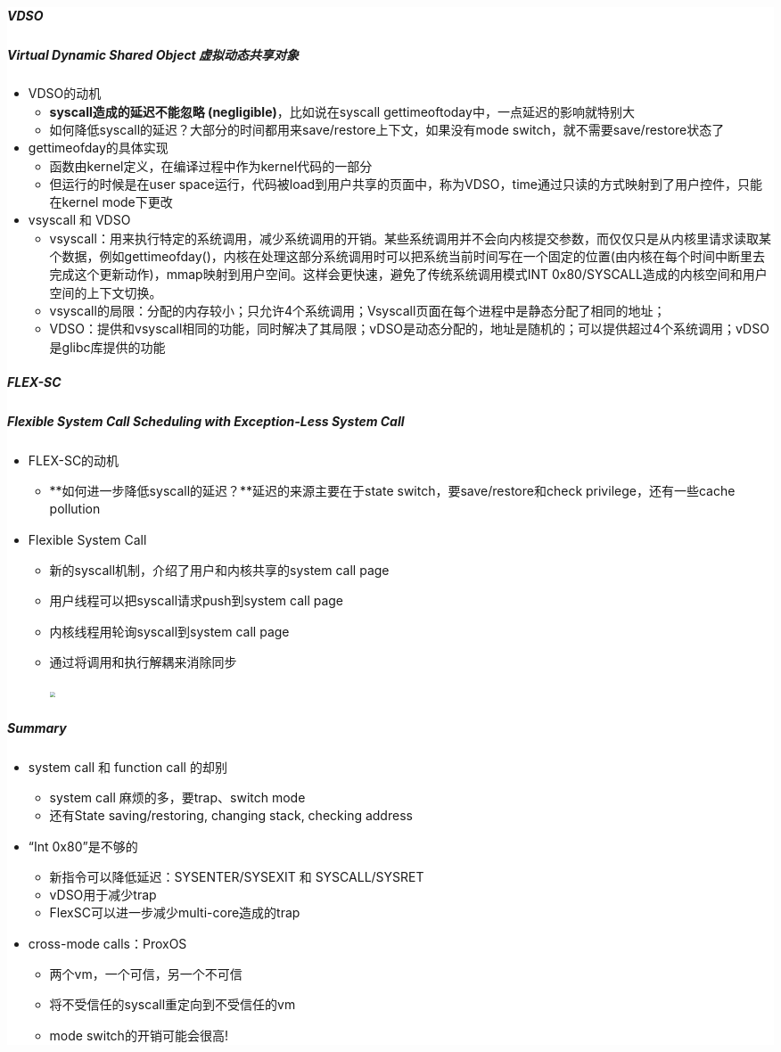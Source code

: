 ##### VDSO 

##### Virtual Dynamic Shared Object 虚拟动态共享对象

* VDSO的动机
  * **syscall造成的延迟不能忽略 (negligible)**，比如说在syscall gettimeoftoday中，一点延迟的影响就特别大
  * 如何降低syscall的延迟？大部分的时间都用来save/restore上下文，如果没有mode switch，就不需要save/restore状态了
* gettimeofday的具体实现
  * 函数由kernel定义，在编译过程中作为kernel代码的一部分
  * 但运行的时候是在user space运行，代码被load到用户共享的页面中，称为VDSO，time通过只读的方式映射到了用户控件，只能在kernel mode下更改
* vsyscall 和 VDSO
  * vsyscall：用来执行特定的系统调用，减少系统调用的开销。某些系统调用并不会向内核提交参数，而仅仅只是从内核里请求读取某个数据，例如gettimeofday()，内核在处理这部分系统调用时可以把系统当前时间写在一个固定的位置(由内核在每个时间中断里去完成这个更新动作)，mmap映射到用户空间。这样会更快速，避免了传统系统调用模式INT 0x80/SYSCALL造成的内核空间和用户空间的上下文切换。
  * vsyscall的局限：分配的内存较小；只允许4个系统调用；Vsyscall页面在每个进程中是静态分配了相同的地址；
  * VDSO：提供和vsyscall相同的功能，同时解决了其局限；vDSO是动态分配的，地址是随机的；可以提供超过4个系统调用；vDSO是glibc库提供的功能

##### FLEX-SC

##### Flexible System Call Scheduling with Exception-Less System Call

* FLEX-SC的动机

  * **如何进一步降低syscall的延迟？**延迟的来源主要在于state switch，要save/restore和check privilege，还有一些cache pollution

* Flexible System Call

  * 新的syscall机制，介绍了用户和内核共享的system call page

  * 用户线程可以把syscall请求push到system call page

  * 内核线程用轮询syscall到system call page

  * 通过将调用和执行解耦来消除同步

    <img src="http://ww4.sinaimg.cn/large/006tNc79ly1g4b9i7a5olj30hm099758.jpg" style="zoom:40%"   />


##### Summary

* system call 和 function call 的却别

  * system call 麻烦的多，要trap、switch mode
  * 还有State saving/restoring, changing stack, checking address

* “Int 0x80”是不够的

  * 新指令可以降低延迟：SYSENTER/SYSEXIT 和 SYSCALL/SYSRET
  * vDSO用于减少trap
  * FlexSC可以进一步减少multi-core造成的trap

* cross-mode calls：ProxOS

  * 两个vm，一个可信，另一个不可信

  * 将不受信任的syscall重定向到不受信任的vm

  * mode switch的开销可能会很高!
